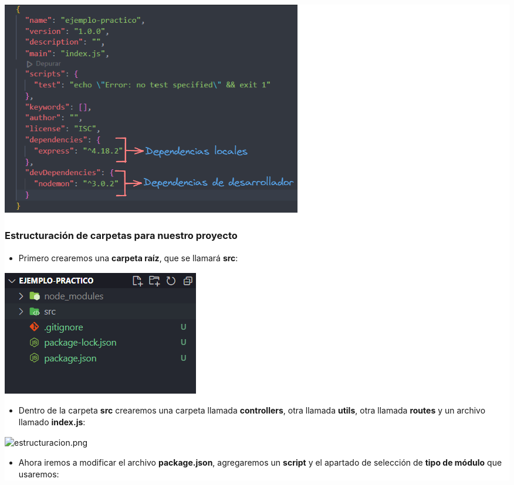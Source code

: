 ![package.json.png](../images/package.json%20actualizado.png)

### Estructuración de carpetas para nuestro proyecto

- Primero crearemos una **carpeta raíz**, que se llamará **src**:

![src.png](../images/carpeta%20src.png)

- Dentro de la carpeta **src** crearemos una carpeta llamada **controllers**, otra llamada **utils**, otra llamada **routes** y un archivo llamado **index.js**:

![estructuracion.png](../images/estructuración%20carpetas.png)

- Ahora iremos a modificar el archivo **package.json**, agregaremos un **script** y el apartado de selección de **tipo de módulo** que usaremos:
